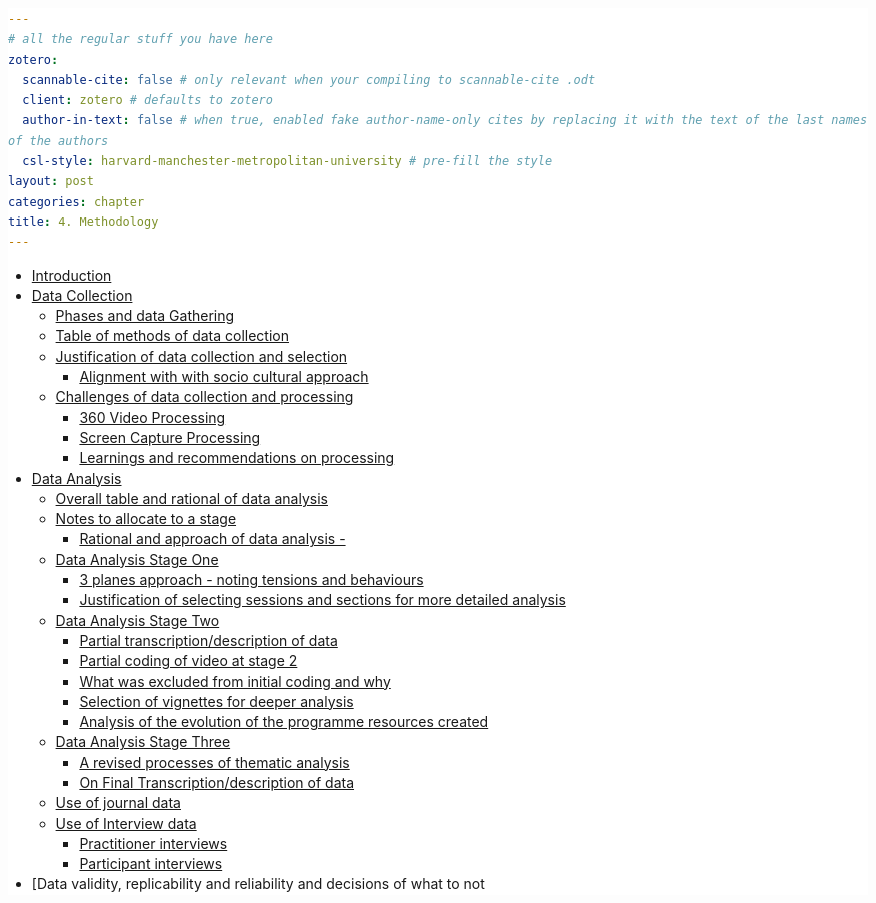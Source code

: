```yaml
---
# all the regular stuff you have here
zotero:
  scannable-cite: false # only relevant when your compiling to scannable-cite .odt
  client: zotero # defaults to zotero
  author-in-text: false # when true, enabled fake author-name-only cites by replacing it with the text of the last names of the authors
  csl-style: harvard-manchester-metropolitan-university # pre-fill the style
layout: post
categories: chapter
title: 4. Methodology
---
```


-   [Introduction](#introduction)
-   [Data Collection](#data-collection)
    -   [Phases and data Gathering](#phases-and-data-gathering)
    -   [Table of methods of data
        collection](#table-of-methods-of-data-collection)
    -   [Justification of data collection and
        selection](#justification-of-data-collection-and-selection)
        -   [Alignment with with socio cultural
            approach](#alignment-with-with-socio-cultural-approach)
    -   [Challenges of data collection and
        processing](#challenges-of-data-collection-and-processing)
        -   [360 Video Processing](#video-processing)
        -   [Screen Capture Processing](#screen-capture-processing)
        -   [Learnings and recommendations on
            processing](#learnings-and-recommendations-on-processing)
-   [Data Analysis](#data-analysis)
    -   [Overall table and rational of data
        analysis](#overall-table-and-rational-of-data-analysis)
    -   [Notes to allocate to a stage](#notes-to-allocate-to-a-stage)
        -   [Rational and approach of data analysis
            -](#rational-and-approach-of-data-analysis--)
    -   [Data Analysis Stage One](#data-analysis-stage-one)
        -   [3 planes approach - noting tensions and
            behaviours](#planes-approach---noting-tensions-and-behaviours)
        -   [Justification of selecting sessions and sections for more
            detailed
            analysis](#justification-of-selecting-sessions-and-sections-for-more-detailed-analysis)
    -   [Data Analysis Stage Two](#data-analysis-stage-two)
        -   [Partial transcription/description of
            data](#partial-transcriptiondescription-of-data)
        -   [Partial coding of video at stage
            2](#partial-coding-of-video-at-stage-2)
        -   [What was excluded from initial coding and
            why](#what-was-excluded-from-initial-coding-and-why)
        -   [Selection of vignettes for deeper
            analysis](#selection-of-vignettes-for-deeper-analysis)
        -   [Analysis of the evolution of the programme resources
            created](#analysis-of-the-evolution-of-the-programme-resources-created)
    -   [Data Analysis Stage Three](#data-analysis-stage-three)
        -   [A revised processes of thematic
            analysis](#a-revised-processes-of-thematic-analysis)
        -   [On Final Transcription/description of
            data](#on-final-transcriptiondescription-of-data)
    -   [Use of journal data](#use-of-journal-data)
    -   [Use of Interview data](#use-of-interview-data)
        -   [Practitioner interviews](#practitioner-interviews)
        -   [Participant interviews](#participant-interviews)
-   [Data validity, replicability and reliability and decisions of what
    to not